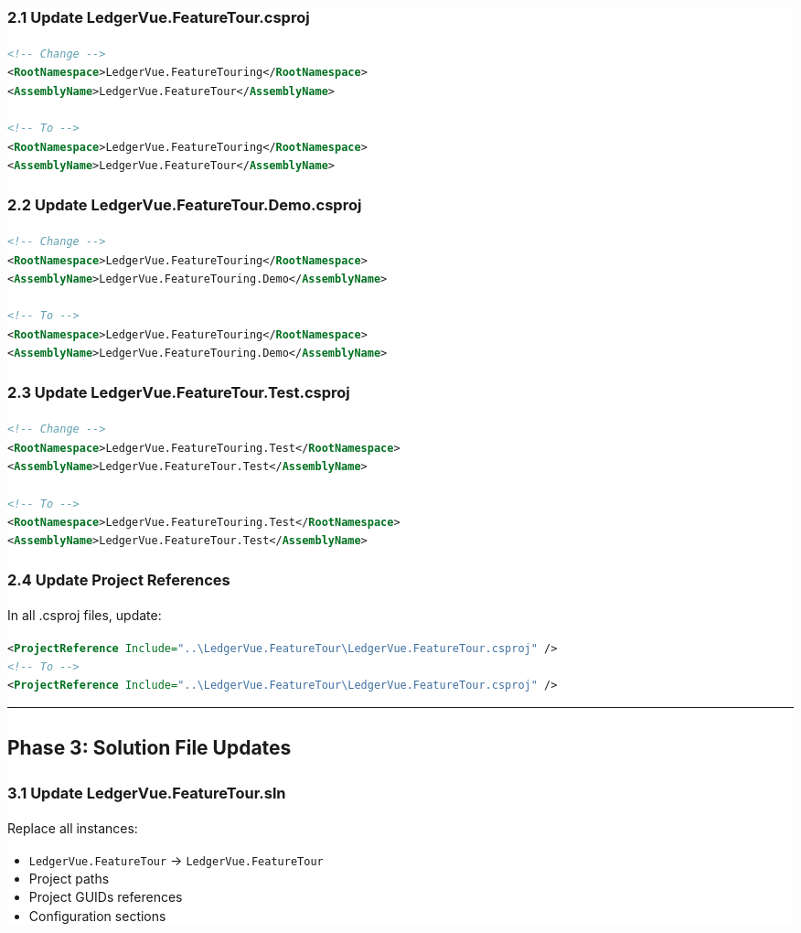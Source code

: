 ### 2.1 Update LedgerVue.FeatureTour.csproj
```xml
<!-- Change -->
<RootNamespace>LedgerVue.FeatureTouring</RootNamespace>
<AssemblyName>LedgerVue.FeatureTour</AssemblyName>

<!-- To -->
<RootNamespace>LedgerVue.FeatureTouring</RootNamespace>
<AssemblyName>LedgerVue.FeatureTour</AssemblyName>
```

### 2.2 Update LedgerVue.FeatureTour.Demo.csproj
```xml
<!-- Change -->
<RootNamespace>LedgerVue.FeatureTouring</RootNamespace>
<AssemblyName>LedgerVue.FeatureTouring.Demo</AssemblyName>

<!-- To -->
<RootNamespace>LedgerVue.FeatureTouring</RootNamespace>
<AssemblyName>LedgerVue.FeatureTouring.Demo</AssemblyName>
```

### 2.3 Update LedgerVue.FeatureTour.Test.csproj
```xml
<!-- Change -->
<RootNamespace>LedgerVue.FeatureTouring.Test</RootNamespace>
<AssemblyName>LedgerVue.FeatureTour.Test</AssemblyName>

<!-- To -->
<RootNamespace>LedgerVue.FeatureTouring.Test</RootNamespace>
<AssemblyName>LedgerVue.FeatureTour.Test</AssemblyName>
```

### 2.4 Update Project References
In all .csproj files, update:
```xml
<ProjectReference Include="..\LedgerVue.FeatureTour\LedgerVue.FeatureTour.csproj" />
<!-- To -->
<ProjectReference Include="..\LedgerVue.FeatureTour\LedgerVue.FeatureTour.csproj" />
```

---

## Phase 3: Solution File Updates

### 3.1 Update LedgerVue.FeatureTour.sln
Replace all instances:
- `LedgerVue.FeatureTour` → `LedgerVue.FeatureTour`
- Project paths
- Project GUIDs references
- Configuration sections
